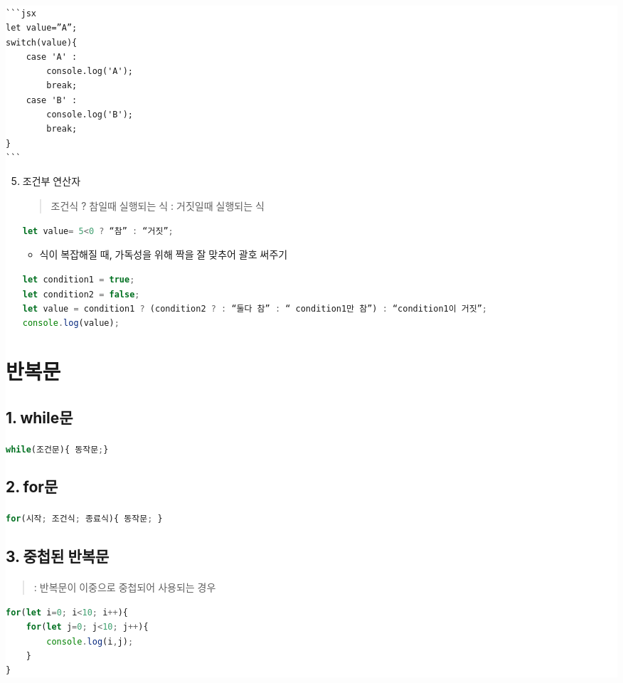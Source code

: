     ```jsx
    let value=”A”;
    switch(value){
    	case 'A' :
    		console.log('A');
    		break;
    	case 'B' : 
    		console.log('B');
    		break;
    }
    ```
    
5. 조건부 연산자
    
    > 조건식 ? 참일때 실행되는 식 : 거짓일때 실행되는 식
    > 
    
    ```jsx
    let value= 5<0 ? “참” : “거짓”;
    ```
    
    - 식이 복잡해질 때, 가독성을 위해 짝을 잘 맞추어 괄호 써주기
    
    ```jsx
    let condition1 = true;
    let condition2 = false;
    let value = condition1 ? (condition2 ? : “둘다 참” : “ condition1만 참”) : “condition1이 거짓”;
    console.log(value);
    ```
    

# 반복문

## 1. while문

```jsx
while(조건문){ 동작문;}
```

## 2. for문

```jsx
for(시작; 조건식; 종료식){ 동작문; }
```

## 3. 중첩된 반복문

> : 반복문이 이중으로 중첩되어 사용되는 경우
> 

```jsx
for(let i=0; i<10; i++){
	for(let j=0; j<10; j++){
		console.log(i,j);
	}
}
```
